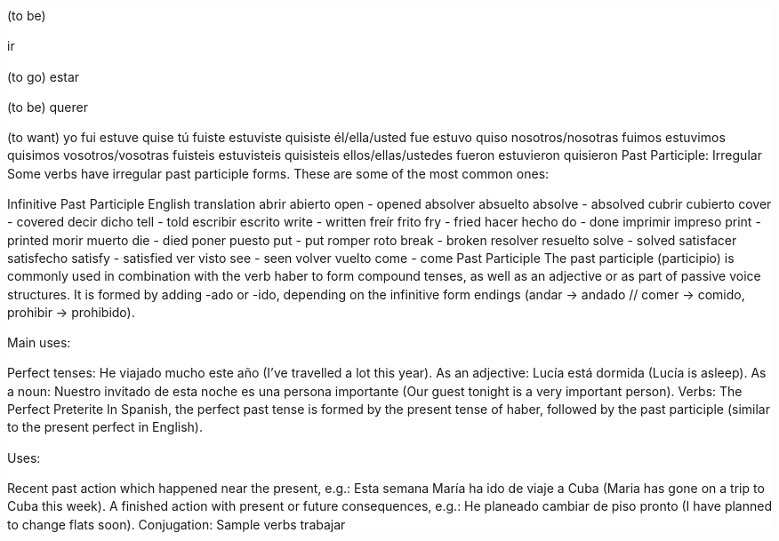 (to be)

ir

(to go)	estar

(to be)	querer

(to want)
yo	fui	estuve	quise
tú	fuiste	estuviste	quisiste
él/ella/usted	fue	estuvo	quiso
nosotros/nosotras	fuimos	estuvimos	quisimos
vosotros/vosotras	fuisteis	estuvisteis	quisisteis
ellos/ellas/ustedes	fueron	estuvieron	quisieron
Past Participle: Irregular
Some verbs have irregular past participle forms. These are some of the most common ones:

Infinitive	Past Participle	English translation
abrir	abierto	open - opened
absolver	absuelto	absolve - absolved
cubrir	cubierto	cover - covered
decir	dicho	tell - told
escribir	escrito	write - written
freír	frito	fry - fried
hacer	hecho	do - done
imprimir	impreso	print - printed
morir	muerto	die - died
poner	puesto	put - put
romper	roto	break - broken
resolver	resuelto	solve - solved
satisfacer	satisfecho	satisfy - satisfied
ver	visto	see - seen
volver	vuelto	come - come
Past Participle
The past participle (participio) is commonly used in combination with the verb haber to form compound tenses, as well as an adjective or as part of passive voice structures. It is formed by adding -ado or -ido, depending on the infinitive form endings (andar → andado // comer → comido, prohibir → prohibido).

Main uses:

Perfect tenses: He viajado mucho este año (I’ve travelled a lot this year).
As an adjective: Lucía está dormida (Lucía is asleep).
As a noun: Nuestro invitado de esta noche es una persona importante (Our guest tonight is a very important person).
Verbs: The Perfect Preterite
In Spanish, the perfect past tense is formed by the present tense of haber, followed by the past participle (similar to the present perfect in English).

Uses:

Recent past action which happened near the present, e.g.: Esta semana María ha ido de viaje a Cuba (Maria has gone on a trip to Cuba this week).
A finished action with present or future consequences, e.g.: He planeado cambiar de piso pronto (I have planned to change flats soon).
Conjugation: Sample verbs
trabajar
